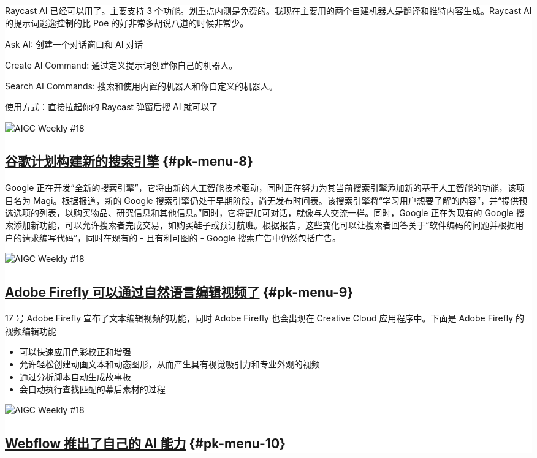 Raycast AI 已经可以用了。主要支持 3 个功能。划重点内测是免费的。我现在主要用的两个自建机器人是翻译和推特内容生成。Raycast AI 的提示词逃逸控制的比 Poe 的好非常多胡说八道的时候非常少。

Ask AI: 创建一个对话窗口和 AI 对话

Create AI Command: 通过定义提示词创建你自己的机器人。

Search AI Commands: 搜索和使用内置的机器人和你自定义的机器人。

使用方式：直接拉起你的 Raycast 弹窗后搜 AI 就可以了

<img title="AIGC Weekly #18"
             alt="AIGC Weekly #18" decoding="async" data-src="https://imagehost-cdn.frytea.com/images/2023/04/26/16824715122727b000069ad6cf3ffe.png" data-lazy="true" src="https://skybyte.me/wp-content/themes/wordpress-theme-puock-2.7.6/assets/img/z/load.svg" alt="" /> 

## <a href="https://searchengineland.com/google-planning-new-search-engine-while-working-on-new-search-features-under-project-magi-395661" target="_blank"  rel="nofollow">谷歌计划构建新的搜索引擎</a> {#pk-menu-8}

Google 正在开发“全新的搜索引擎”，它将由新的人工智能技术驱动，同时正在努力为其当前搜索引擎添加新的基于人工智能的功能，该项目名为 Magi。根据报道，新的 Google 搜索引擎仍处于早期阶段，尚无发布时间表。该搜索引擎将“学习用户想要了解的内容”，并“提供预选选项的列表，以购买物品、研究信息和其他信息。”同时，它将更加可对话，就像与人交流一样。同时，Google 正在为现有的 Google 搜索添加新功能，可以允许搜索者完成交易，如购买鞋子或预订航班。根据报告，这些变化可以让搜索者回答关于“软件编码的问题并根据用户的请求编写代码”，同时在现有的 - 且有利可图的 - Google 搜索广告中仍然包括广告。

<img title="AIGC Weekly #18"
             alt="AIGC Weekly #18" decoding="async" data-src="https://imagehost-cdn.frytea.com/images/2023/04/26/16824715122843c0166193b0c7cf5e.png" data-lazy="true" src="https://skybyte.me/wp-content/themes/wordpress-theme-puock-2.7.6/assets/img/z/load.svg" alt="" /> 

## <a href="https://www.youtube.com/watch?v=30xueN12guw&t=1s" target="_blank"  rel="nofollow">Adobe Firefly 可以通过自然语言编辑视频了</a> {#pk-menu-9}

17 号 Adobe Firefly 宣布了文本编辑视频的功能，同时 Adobe Firefly 也会出现在 Creative Cloud 应用程序中。下面是 Adobe Firefly 的视频编辑功能

  * 可以快速应用色彩校正和增强
  * 允许轻松创建动画文本和动态图形，从而产生具有视觉吸引力和专业外观的视频
  * 通过分析脚本自动生成故事板
  * 会自动执行查找匹配的幕后素材的过程

<img title="AIGC Weekly #18"
             alt="AIGC Weekly #18" decoding="async" data-src="https://imagehost-cdn.frytea.com/images/2023/04/26/1682471512296551e2f55b83f9d4b3.png" data-lazy="true" src="https://skybyte.me/wp-content/themes/wordpress-theme-puock-2.7.6/assets/img/z/load.svg" alt="" /> 

## <a href="https://webflow.com/blog/power-of-ai" target="_blank"  rel="nofollow">Webflow 推出了自己的 AI 能力</a> {#pk-menu-10}
